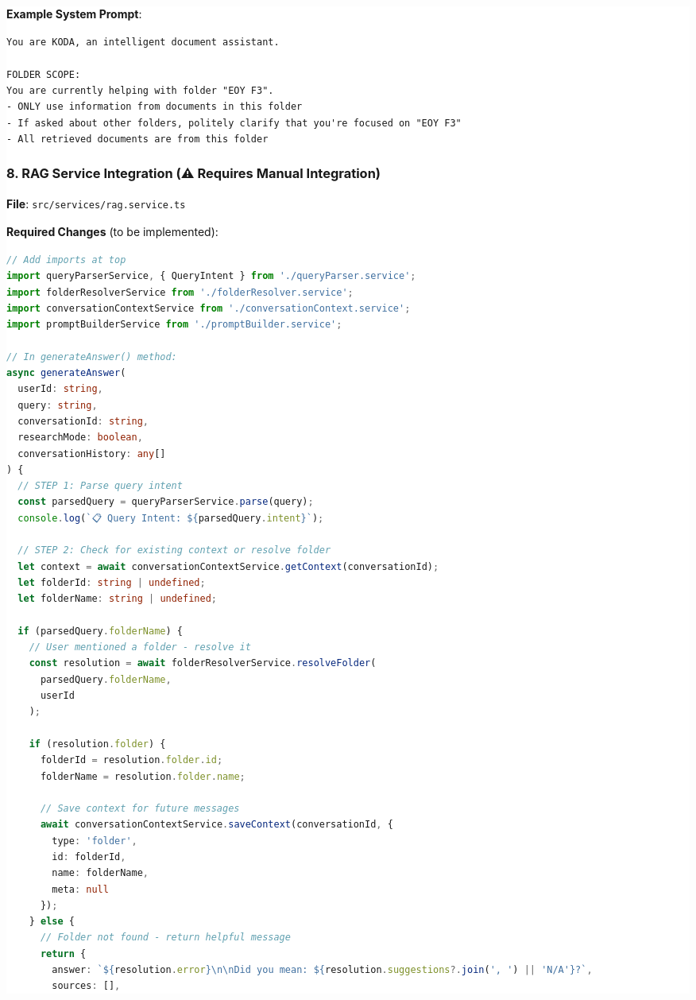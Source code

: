 **Example System Prompt**:
```
You are KODA, an intelligent document assistant.

FOLDER SCOPE:
You are currently helping with folder "EOY F3".
- ONLY use information from documents in this folder
- If asked about other folders, politely clarify that you're focused on "EOY F3"
- All retrieved documents are from this folder
```

### 8. RAG Service Integration (⚠️ Requires Manual Integration)
**File**: `src/services/rag.service.ts`

**Required Changes** (to be implemented):

```typescript
// Add imports at top
import queryParserService, { QueryIntent } from './queryParser.service';
import folderResolverService from './folderResolver.service';
import conversationContextService from './conversationContext.service';
import promptBuilderService from './promptBuilder.service';

// In generateAnswer() method:
async generateAnswer(
  userId: string,
  query: string,
  conversationId: string,
  researchMode: boolean,
  conversationHistory: any[]
) {
  // STEP 1: Parse query intent
  const parsedQuery = queryParserService.parse(query);
  console.log(`📋 Query Intent: ${parsedQuery.intent}`);

  // STEP 2: Check for existing context or resolve folder
  let context = await conversationContextService.getContext(conversationId);
  let folderId: string | undefined;
  let folderName: string | undefined;

  if (parsedQuery.folderName) {
    // User mentioned a folder - resolve it
    const resolution = await folderResolverService.resolveFolder(
      parsedQuery.folderName,
      userId
    );

    if (resolution.folder) {
      folderId = resolution.folder.id;
      folderName = resolution.folder.name;

      // Save context for future messages
      await conversationContextService.saveContext(conversationId, {
        type: 'folder',
        id: folderId,
        name: folderName,
        meta: null
      });
    } else {
      // Folder not found - return helpful message
      return {
        answer: `${resolution.error}\n\nDid you mean: ${resolution.suggestions?.join(', ') || 'N/A'}?`,
        sources: [],
```